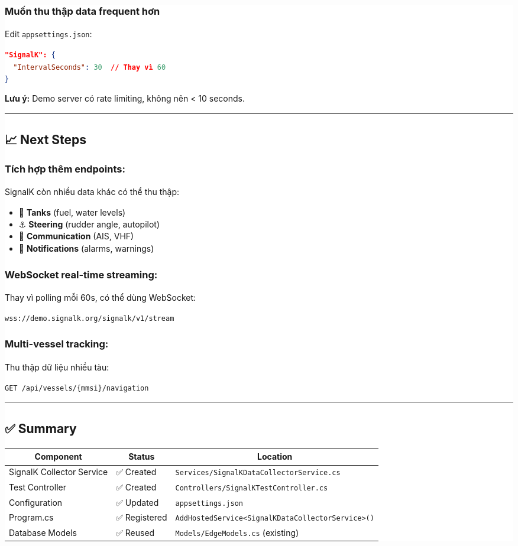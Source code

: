 
### **Muốn thu thập data frequent hơn**

Edit `appsettings.json`:
```json
"SignalK": {
  "IntervalSeconds": 30  // Thay vì 60
}
```

**Lưu ý:** Demo server có rate limiting, không nên < 10 seconds.

---

## 📈 Next Steps

### **Tích hợp thêm endpoints:**

SignalK còn nhiều data khác có thể thu thập:
- 🔧 **Tanks** (fuel, water levels)
- ⚓ **Steering** (rudder angle, autopilot)
- 📡 **Communication** (AIS, VHF)
- 🔔 **Notifications** (alarms, warnings)

### **WebSocket real-time streaming:**

Thay vì polling mỗi 60s, có thể dùng WebSocket:
```
wss://demo.signalk.org/signalk/v1/stream
```

### **Multi-vessel tracking:**

Thu thập dữ liệu nhiều tàu:
```
GET /api/vessels/{mmsi}/navigation
```

---

## ✅ Summary

| Component | Status | Location |
|-----------|--------|----------|
| SignalK Collector Service | ✅ Created | `Services/SignalKDataCollectorService.cs` |
| Test Controller | ✅ Created | `Controllers/SignalKTestController.cs` |
| Configuration | ✅ Updated | `appsettings.json` |
| Program.cs | ✅ Registered | `AddHostedService<SignalKDataCollectorService>()` |
| Database Models | ✅ Reused | `Models/EdgeModels.cs` (existing) |
